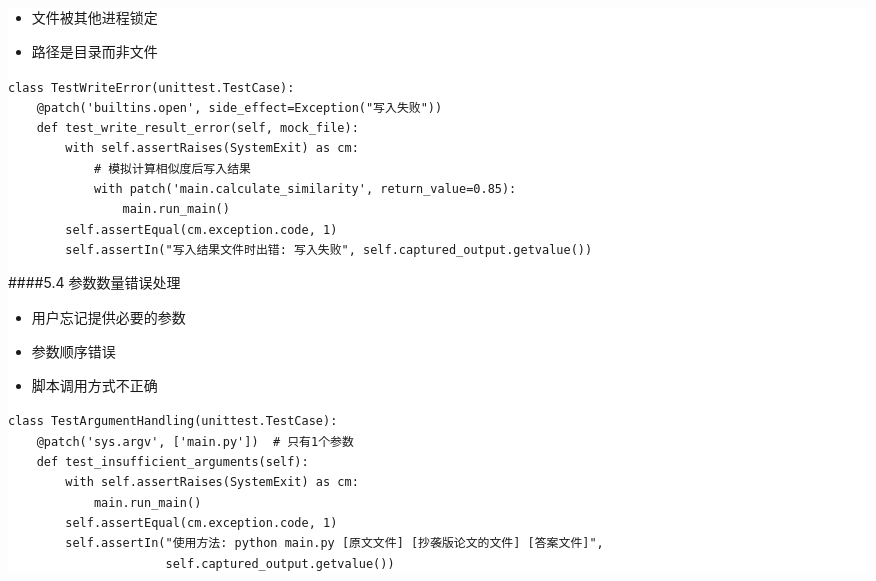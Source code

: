- 文件被其他进程锁定

- 路径是目录而非文件
```
class TestWriteError(unittest.TestCase):
    @patch('builtins.open', side_effect=Exception("写入失败"))
    def test_write_result_error(self, mock_file):
        with self.assertRaises(SystemExit) as cm:
            # 模拟计算相似度后写入结果
            with patch('main.calculate_similarity', return_value=0.85):
                main.run_main()
        self.assertEqual(cm.exception.code, 1)
        self.assertIn("写入结果文件时出错: 写入失败", self.captured_output.getvalue())
```
####5.4 参数数量错误处理
- 用户忘记提供必要的参数

- 参数顺序错误

- 脚本调用方式不正确
```
class TestArgumentHandling(unittest.TestCase):
    @patch('sys.argv', ['main.py'])  # 只有1个参数
    def test_insufficient_arguments(self):
        with self.assertRaises(SystemExit) as cm:
            main.run_main()
        self.assertEqual(cm.exception.code, 1)
        self.assertIn("使用方法: python main.py [原文文件] [抄袭版论文的文件] [答案文件]", 
                      self.captured_output.getvalue())
```
